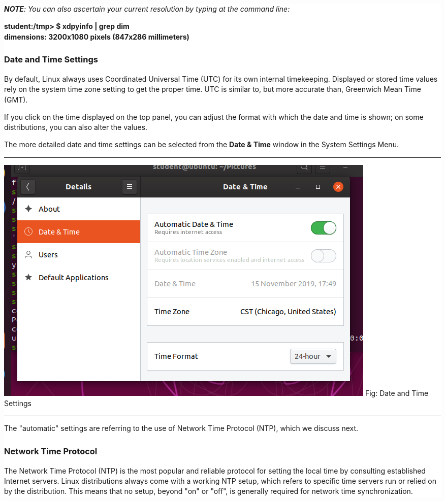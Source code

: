 
_**NOTE**: You can also ascertain your current resolution by typing at the command line:_

**student:/tmp> $ xdpyinfo | grep dim**  
**dimensions: 3200x1080 pixels (847x286 millimeters)**

### Date and Time Settings

By default, Linux always uses Coordinated Universal Time (UTC) for its own internal timekeeping. Displayed or stored time values rely on the system time zone setting to get the proper time. UTC is similar to, but more accurate than, Greenwich Mean Time (GMT).

If you click on the time displayed on the top panel, you can adjust the format with which the date and time is shown; on some distributions, you can also alter the values.

The more detailed date and time settings can be selected from the **Date & Time** window in the System Settings Menu.

---

![Date and Time Settings](/resources/058.png "Date and Time Settings")
Fig: Date and Time Settings

---

The "automatic" settings are referring to the use of Network Time Protocol (NTP), which we discuss next.

### Network Time Protocol

The Network Time Protocol (NTP) is the most popular and reliable protocol for setting the local time by consulting established Internet servers. Linux distributions always come with a working NTP setup, which refers to specific time servers run or relied on by the distribution. This means that no setup, beyond "on" or "off", is generally required for network time synchronization.
